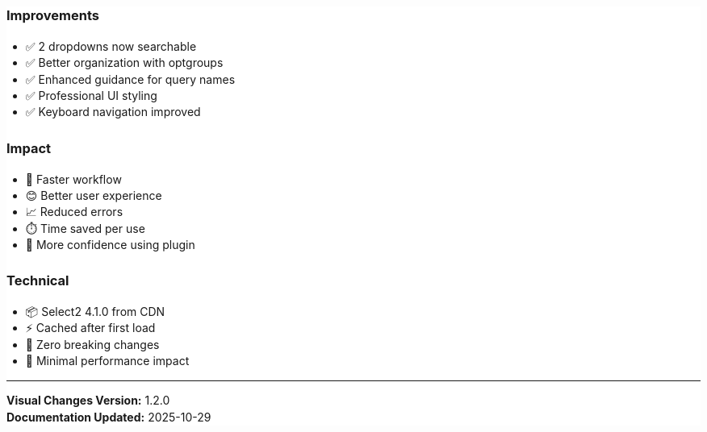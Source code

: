 ### Improvements
- ✅ 2 dropdowns now searchable
- ✅ Better organization with optgroups
- ✅ Enhanced guidance for query names
- ✅ Professional UI styling
- ✅ Keyboard navigation improved

### Impact
- 🚀 Faster workflow
- 😊 Better user experience
- 📈 Reduced errors
- ⏱️ Time saved per use
- 💪 More confidence using plugin

### Technical
- 📦 Select2 4.1.0 from CDN
- ⚡ Cached after first load
- 🔧 Zero breaking changes
- 🎯 Minimal performance impact

---

**Visual Changes Version:** 1.2.0  
**Documentation Updated:** 2025-10-29
